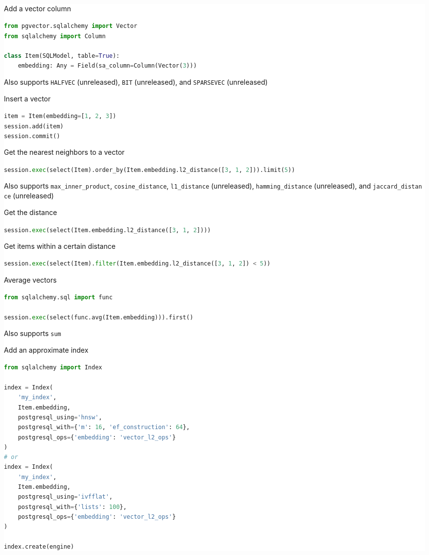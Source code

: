 Add a vector column

```python
from pgvector.sqlalchemy import Vector
from sqlalchemy import Column

class Item(SQLModel, table=True):
    embedding: Any = Field(sa_column=Column(Vector(3)))
```

Also supports `HALFVEC` (unreleased), `BIT` (unreleased), and `SPARSEVEC` (unreleased)

Insert a vector

```python
item = Item(embedding=[1, 2, 3])
session.add(item)
session.commit()
```

Get the nearest neighbors to a vector

```python
session.exec(select(Item).order_by(Item.embedding.l2_distance([3, 1, 2])).limit(5))
```

Also supports `max_inner_product`, `cosine_distance`, `l1_distance` (unreleased), `hamming_distance` (unreleased), and `jaccard_distance` (unreleased)

Get the distance

```python
session.exec(select(Item.embedding.l2_distance([3, 1, 2])))
```

Get items within a certain distance

```python
session.exec(select(Item).filter(Item.embedding.l2_distance([3, 1, 2]) < 5))
```

Average vectors

```python
from sqlalchemy.sql import func

session.exec(select(func.avg(Item.embedding))).first()
```

Also supports `sum`

Add an approximate index

```python
from sqlalchemy import Index

index = Index(
    'my_index',
    Item.embedding,
    postgresql_using='hnsw',
    postgresql_with={'m': 16, 'ef_construction': 64},
    postgresql_ops={'embedding': 'vector_l2_ops'}
)
# or
index = Index(
    'my_index',
    Item.embedding,
    postgresql_using='ivfflat',
    postgresql_with={'lists': 100},
    postgresql_ops={'embedding': 'vector_l2_ops'}
)

index.create(engine)
```
